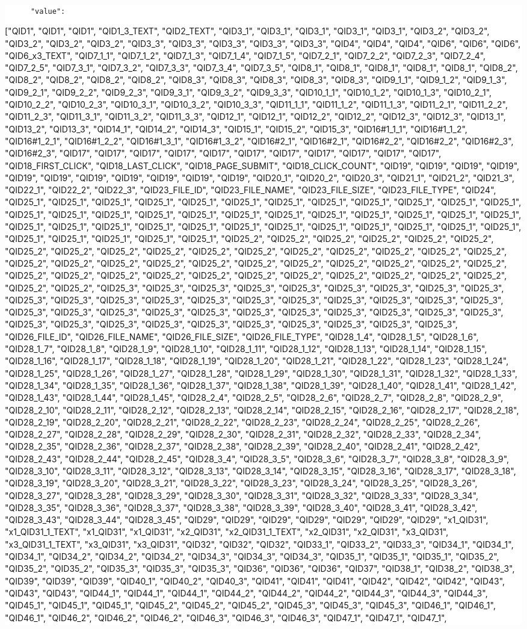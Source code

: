          "value":
["QID1", "QID1", "QID1", "QID1_3_TEXT", "QID2_TEXT", "QID3_1", "QID3_1", "QID3_1", "QID3_1", "QID3_1", "QID3_2", "QID3_2", "QID3_2", "QID3_2", "QID3_2", "QID3_3", "QID3_3", "QID3_3", "QID3_3", "QID3_3", "QID4", "QID4", "QID4", "QID6", "QID6", "QID6", "QID6_x3_TEXT", "QID7_1_1", "QID7_1_2", "QID7_1_3", "QID7_1_4", "QID7_1_5", "QID7_2_1", "QID7_2_2", "QID7_2_3", "QID7_2_4", "QID7_2_5", "QID7_3_1", "QID7_3_2", "QID7_3_3", "QID7_3_4", "QID7_3_5", "QID8_1", "QID8_1", "QID8_1", "QID8_1", "QID8_1", "QID8_2", "QID8_2", "QID8_2", "QID8_2", "QID8_2", "QID8_3", "QID8_3", "QID8_3", "QID8_3", "QID8_3", "QID9_1_1", "QID9_1_2", "QID9_1_3", "QID9_2_1", "QID9_2_2", "QID9_2_3", "QID9_3_1", "QID9_3_2", "QID9_3_3", "QID10_1_1", "QID10_1_2", "QID10_1_3", "QID10_2_1", "QID10_2_2", "QID10_2_3", "QID10_3_1", "QID10_3_2", "QID10_3_3", "QID11_1_1", "QID11_1_2", "QID11_1_3", "QID11_2_1", "QID11_2_2", "QID11_2_3", "QID11_3_1", "QID11_3_2", "QID11_3_3", "QID12_1", "QID12_1", "QID12_2", "QID12_2", "QID12_3", "QID12_3", "QID13_1", "QID13_2", "QID13_3", "QID14_1", "QID14_2", "QID14_3", "QID15_1", "QID15_2", "QID15_3", "QID16#1_1_1", "QID16#1_1_2", "QID16#1_2_1", "QID16#1_2_2", "QID16#1_3_1", "QID16#1_3_2", "QID16#2_1", "QID16#2_1", "QID16#2_2", "QID16#2_2", "QID16#2_3", "QID16#2_3", "QID17", "QID17", "QID17", "QID17", "QID17", "QID17", "QID17", "QID17", "QID17", "QID17", "QID17", "QID18_FIRST_CLICK", "QID18_LAST_CLICK", "QID18_PAGE_SUBMIT", "QID18_CLICK_COUNT", "QID19", "QID19", "QID19", "QID19", "QID19", "QID19", "QID19", "QID19", "QID19", "QID19", "QID19", "QID20_1", "QID20_2", "QID20_3", "QID21_1", "QID21_2", "QID21_3", "QID22_1", "QID22_2", "QID22_3", "QID23_FILE_ID", "QID23_FILE_NAME", "QID23_FILE_SIZE", "QID23_FILE_TYPE", "QID24", "QID25_1", "QID25_1", "QID25_1", "QID25_1", "QID25_1", "QID25_1", "QID25_1", "QID25_1", "QID25_1", "QID25_1", "QID25_1", "QID25_1", "QID25_1", "QID25_1", "QID25_1", "QID25_1", "QID25_1", "QID25_1", "QID25_1", "QID25_1", "QID25_1", "QID25_1", "QID25_1", "QID25_1", "QID25_1", "QID25_1", "QID25_1", "QID25_1", "QID25_1", "QID25_1", "QID25_1", "QID25_1", "QID25_1", "QID25_1", "QID25_1", "QID25_1", "QID25_1", "QID25_1", "QID25_1", "QID25_1", "QID25_1", "QID25_2", "QID25_2", "QID25_2", "QID25_2", "QID25_2", "QID25_2", "QID25_2", "QID25_2", "QID25_2", "QID25_2", "QID25_2", "QID25_2", "QID25_2", "QID25_2", "QID25_2", "QID25_2", "QID25_2", "QID25_2", "QID25_2", "QID25_2", "QID25_2", "QID25_2", "QID25_2", "QID25_2", "QID25_2", "QID25_2", "QID25_2", "QID25_2", "QID25_2", "QID25_2", "QID25_2", "QID25_2", "QID25_2", "QID25_2", "QID25_2", "QID25_2", "QID25_2", "QID25_2", "QID25_2", "QID25_2", "QID25_2", "QID25_3", "QID25_3", "QID25_3", "QID25_3", "QID25_3", "QID25_3", "QID25_3", "QID25_3", "QID25_3", "QID25_3", "QID25_3", "QID25_3", "QID25_3", "QID25_3", "QID25_3", "QID25_3", "QID25_3", "QID25_3", "QID25_3", "QID25_3", "QID25_3", "QID25_3", "QID25_3", "QID25_3", "QID25_3", "QID25_3", "QID25_3", "QID25_3", "QID25_3", "QID25_3", "QID25_3", "QID25_3", "QID25_3", "QID25_3", "QID25_3", "QID25_3", "QID25_3", "QID25_3", "QID25_3", "QID25_3", "QID25_3", "QID26_FILE_ID", "QID26_FILE_NAME", "QID26_FILE_SIZE", "QID26_FILE_TYPE", "QID28_1_4", "QID28_1_5", "QID28_1_6", "QID28_1_7", "QID28_1_8", "QID28_1_9", "QID28_1_10", "QID28_1_11", "QID28_1_12", "QID28_1_13", "QID28_1_14", "QID28_1_15", "QID28_1_16", "QID28_1_17", "QID28_1_18", "QID28_1_19", "QID28_1_20", "QID28_1_21", "QID28_1_22", "QID28_1_23", "QID28_1_24", "QID28_1_25", "QID28_1_26", "QID28_1_27", "QID28_1_28", "QID28_1_29", "QID28_1_30", "QID28_1_31", "QID28_1_32", "QID28_1_33", "QID28_1_34", "QID28_1_35", "QID28_1_36", "QID28_1_37", "QID28_1_38", "QID28_1_39", "QID28_1_40", "QID28_1_41", "QID28_1_42", "QID28_1_43", "QID28_1_44", "QID28_1_45", "QID28_2_4", "QID28_2_5", "QID28_2_6", "QID28_2_7", "QID28_2_8", "QID28_2_9", "QID28_2_10", "QID28_2_11", "QID28_2_12", "QID28_2_13", "QID28_2_14", "QID28_2_15", "QID28_2_16", "QID28_2_17", "QID28_2_18", "QID28_2_19", "QID28_2_20", "QID28_2_21", "QID28_2_22", "QID28_2_23", "QID28_2_24", "QID28_2_25", "QID28_2_26", "QID28_2_27", "QID28_2_28", "QID28_2_29", "QID28_2_30", "QID28_2_31", "QID28_2_32", "QID28_2_33", "QID28_2_34", "QID28_2_35", "QID28_2_36", "QID28_2_37", "QID28_2_38", "QID28_2_39", "QID28_2_40", "QID28_2_41", "QID28_2_42", "QID28_2_43", "QID28_2_44", "QID28_2_45", "QID28_3_4", "QID28_3_5", "QID28_3_6", "QID28_3_7", "QID28_3_8", "QID28_3_9", "QID28_3_10", "QID28_3_11", "QID28_3_12", "QID28_3_13", "QID28_3_14", "QID28_3_15", "QID28_3_16", "QID28_3_17", "QID28_3_18", "QID28_3_19", "QID28_3_20", "QID28_3_21", "QID28_3_22", "QID28_3_23", "QID28_3_24", "QID28_3_25", "QID28_3_26", "QID28_3_27", "QID28_3_28", "QID28_3_29", "QID28_3_30", "QID28_3_31", "QID28_3_32", "QID28_3_33", "QID28_3_34", "QID28_3_35", "QID28_3_36", "QID28_3_37", "QID28_3_38", "QID28_3_39", "QID28_3_40", "QID28_3_41", "QID28_3_42", "QID28_3_43", "QID28_3_44", "QID28_3_45", "QID29", "QID29", "QID29", "QID29", "QID29", "QID29", "QID29", "x1_QID31", "x1_QID31_1_TEXT", "x1_QID31", "x1_QID31", "x2_QID31", "x2_QID31_1_TEXT", "x2_QID31", "x2_QID31", "x3_QID31", "x3_QID31_1_TEXT", "x3_QID31", "x3_QID31", "QID32", "QID32", "QID32", "QID33_1", "QID33_2", "QID33_3", "QID34_1", "QID34_1", "QID34_1", "QID34_2", "QID34_2", "QID34_2", "QID34_3", "QID34_3", "QID34_3", "QID35_1", "QID35_1", "QID35_1", "QID35_2", "QID35_2", "QID35_2", "QID35_3", "QID35_3", "QID35_3", "QID36", "QID36", "QID36", "QID37", "QID38_1", "QID38_2", "QID38_3", "QID39", "QID39", "QID39", "QID40_1", "QID40_2", "QID40_3", "QID41", "QID41", "QID41", "QID42", "QID42", "QID42", "QID43", "QID43", "QID43", "QID44_1", "QID44_1", "QID44_1", "QID44_2", "QID44_2", "QID44_2", "QID44_3", "QID44_3", "QID44_3", "QID45_1", "QID45_1", "QID45_1", "QID45_2", "QID45_2", "QID45_2", "QID45_3", "QID45_3", "QID45_3", "QID46_1", "QID46_1", "QID46_1", "QID46_2", "QID46_2", "QID46_2", "QID46_3", "QID46_3", "QID46_3", "QID47_1", "QID47_1", "QID47_1",